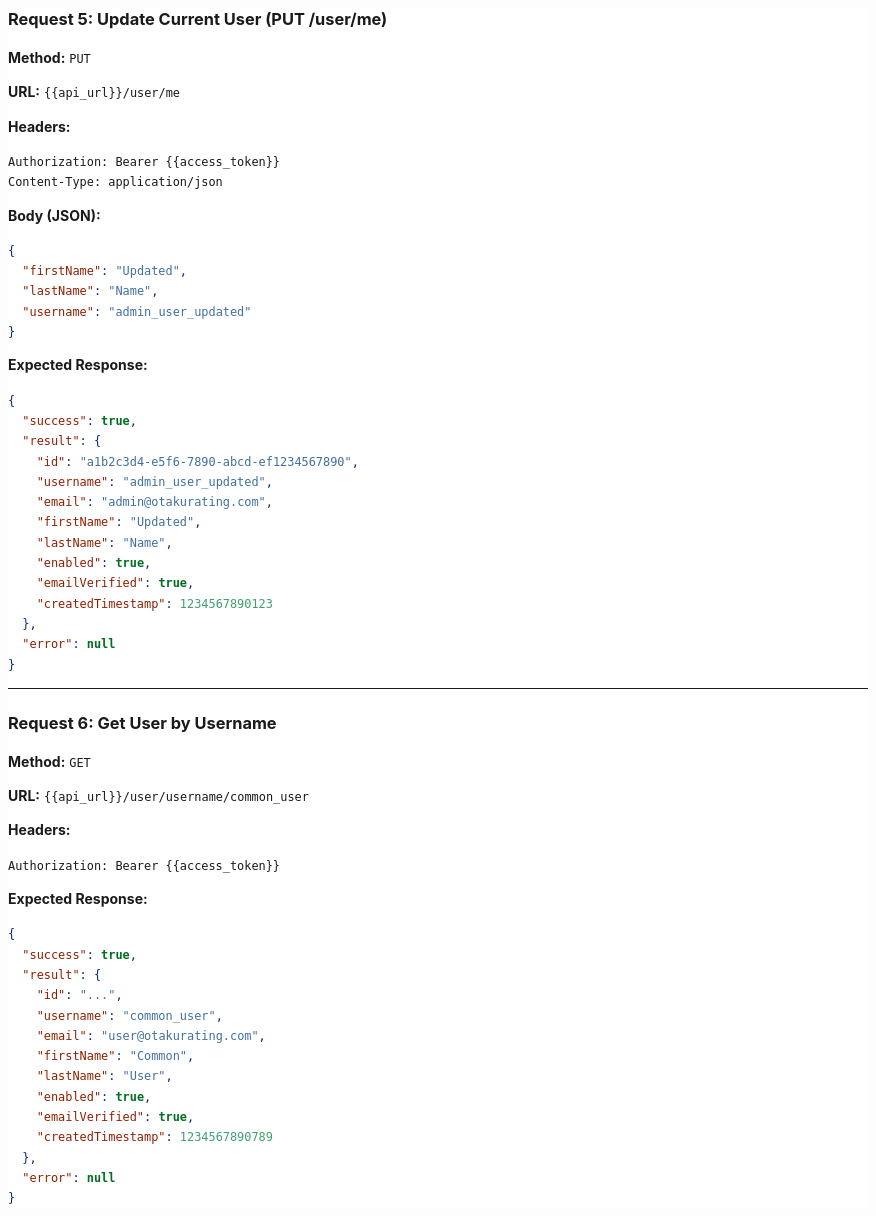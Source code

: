 ### Request 5: Update Current User (PUT /user/me)

**Method:** `PUT`

**URL:** `{{api_url}}/user/me`

**Headers:**
```
Authorization: Bearer {{access_token}}
Content-Type: application/json
```

**Body (JSON):**
```json
{
  "firstName": "Updated",
  "lastName": "Name",
  "username": "admin_user_updated"
}
```

**Expected Response:**
```json
{
  "success": true,
  "result": {
    "id": "a1b2c3d4-e5f6-7890-abcd-ef1234567890",
    "username": "admin_user_updated",
    "email": "admin@otakurating.com",
    "firstName": "Updated",
    "lastName": "Name",
    "enabled": true,
    "emailVerified": true,
    "createdTimestamp": 1234567890123
  },
  "error": null
}
```

---

### Request 6: Get User by Username

**Method:** `GET`

**URL:** `{{api_url}}/user/username/common_user`

**Headers:**
```
Authorization: Bearer {{access_token}}
```

**Expected Response:**
```json
{
  "success": true,
  "result": {
    "id": "...",
    "username": "common_user",
    "email": "user@otakurating.com",
    "firstName": "Common",
    "lastName": "User",
    "enabled": true,
    "emailVerified": true,
    "createdTimestamp": 1234567890789
  },
  "error": null
}
```
